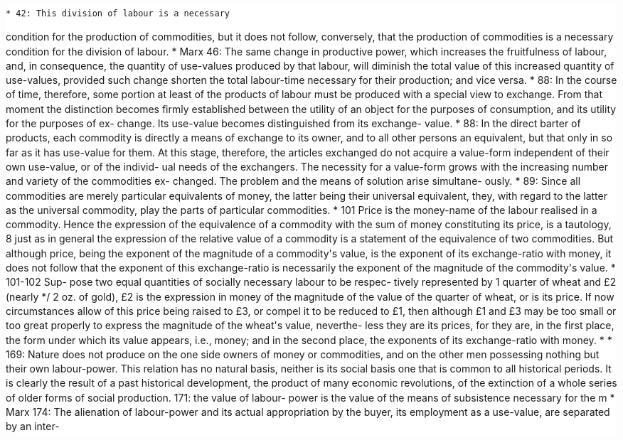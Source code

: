 	* 42: This division of labour is a necessary 
condition for the production of commodities, but it does not 
follow, conversely, that the production of commodities is a 
necessary condition for the division of labour.
    * Marx 46: The same change in productive power, which
	increases the fruitfulness of labour, and, in consequence, the
	quantity of use-values produced by that labour, will diminish
	the total value of this increased quantity of use-values, provided
	such change shorten the total labour-time necessary for their
	production; and vice versa.
	* 88: In the course of time, therefore, some
portion at least of the products of labour must be produced with
a special view to exchange. From that moment the distinction
becomes firmly established between the utility of an object for
the purposes of consumption, and its utility for the purposes of ex-
change. Its use-value becomes distinguished from its exchange-
value. 
	* 88: In the direct barter of products, each commodity is directly
a means of exchange to its owner, and to all other persons an
equivalent, but that only in so far as it has use-value for them.
At this stage, therefore, the articles exchanged do not acquire
a value-form independent of their own use-value, or of the individ-
ual needs of the exchangers. The necessity for a value-form grows
with the increasing number and variety of the commodities ex-
changed. The problem and the means of solution arise simultane-
ously. 
	* 89: Since all commodities are merely particular equivalents of
money, the latter being their universal equivalent, they, with
regard to the latter as the universal commodity, play the parts
of particular commodities. 
	* 101 Price is the money-name of the labour realised in a commodity. 
Hence the expression of the equivalence of a commodity with 
the sum of money constituting its price, is a tautology, 8 just 
as in general the expression of the relative value of a commodity 
is a statement of the equivalence of two commodities. But although 
price, being the exponent of the magnitude of a commodity's 
value, is the exponent of its exchange-ratio with money, it does 
not follow that the exponent of this exchange-ratio is necessarily 
the exponent of the magnitude of the commodity's value.
	* 101-102 Sup- 
pose two equal quantities of socially necessary labour to be respec- 
tively represented by 1 quarter of wheat and £2 (nearly */ 2 oz. 
of gold), £2 is the expression in money of the magnitude of the 
value of the quarter of wheat, or is its price. If now circumstances 
allow of this price being raised to £3, or compel it to be reduced 
to £1, then although £1 and £3 may be too small or too great 
properly to express the magnitude of the wheat's value, neverthe- 
less they are its prices, for they are, in the first place, the form 
under which its value appears, i.e., money; and in the second 
place, the exponents of its exchange-ratio with money.
	* 
	* 169: Nature does not produce on the one side owners of 
money or commodities, and on the other men possessing nothing 
but their own labour-power. This relation has no natural basis, 
neither is its social basis one that is common to all historical 
periods. It is clearly the result of a past historical development, 
the product of many economic revolutions, of the extinction of a 
whole series of older forms of social production. 
	171: the value of labour- 
power is the value of the means of subsistence necessary for the 
m
	* Marx 174: The 
alienation of labour-power and its actual appropriation by the 
buyer, its employment as a use-value, are separated by an inter- 